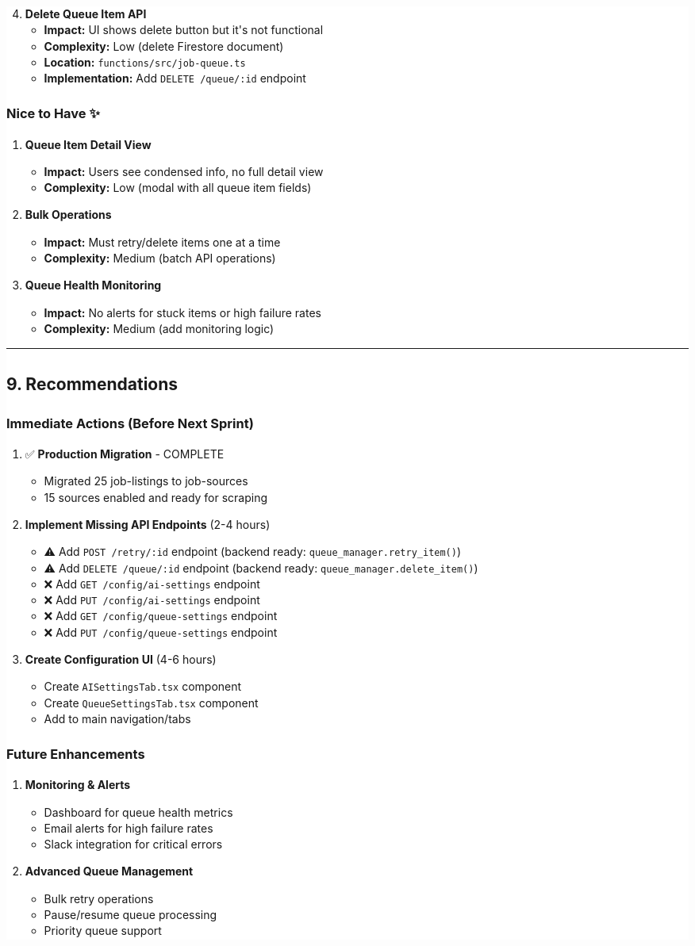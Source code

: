 4. **Delete Queue Item API**
   - **Impact:** UI shows delete button but it's not functional
   - **Complexity:** Low (delete Firestore document)
   - **Location:** `functions/src/job-queue.ts`
   - **Implementation:** Add `DELETE /queue/:id` endpoint

### Nice to Have ✨

1. **Queue Item Detail View**
   - **Impact:** Users see condensed info, no full detail view
   - **Complexity:** Low (modal with all queue item fields)

2. **Bulk Operations**
   - **Impact:** Must retry/delete items one at a time
   - **Complexity:** Medium (batch API operations)

3. **Queue Health Monitoring**
   - **Impact:** No alerts for stuck items or high failure rates
   - **Complexity:** Medium (add monitoring logic)

---

## 9. Recommendations

### Immediate Actions (Before Next Sprint)

1. ✅ **Production Migration** - COMPLETE
   - Migrated 25 job-listings to job-sources
   - 15 sources enabled and ready for scraping

2. **Implement Missing API Endpoints** (2-4 hours)
   - ⚠️ Add `POST /retry/:id` endpoint (backend ready: `queue_manager.retry_item()`)
   - ⚠️ Add `DELETE /queue/:id` endpoint (backend ready: `queue_manager.delete_item()`)
   - ❌ Add `GET /config/ai-settings` endpoint
   - ❌ Add `PUT /config/ai-settings` endpoint
   - ❌ Add `GET /config/queue-settings` endpoint
   - ❌ Add `PUT /config/queue-settings` endpoint

3. **Create Configuration UI** (4-6 hours)
   - Create `AISettingsTab.tsx` component
   - Create `QueueSettingsTab.tsx` component
   - Add to main navigation/tabs

### Future Enhancements

1. **Monitoring & Alerts**
   - Dashboard for queue health metrics
   - Email alerts for high failure rates
   - Slack integration for critical errors

2. **Advanced Queue Management**
   - Bulk retry operations
   - Pause/resume queue processing
   - Priority queue support
